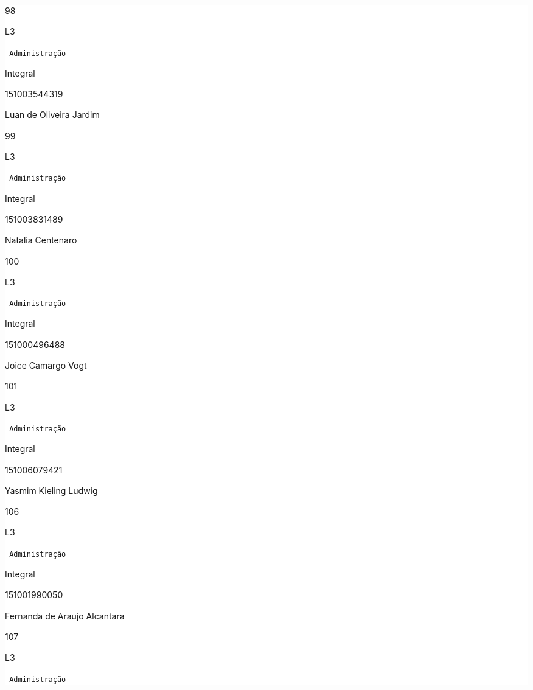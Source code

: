    98

   L3

     Administração

   Integral

   151003544319

   Luan de Oliveira Jardim

   99

   L3

     Administração

   Integral

   151003831489

   Natalia Centenaro

   100

   L3

     Administração

   Integral

   151000496488

   Joice Camargo Vogt

   101

   L3

     Administração

   Integral

   151006079421

   Yasmim Kieling Ludwig

   106

   L3

     Administração

   Integral

   151001990050

   Fernanda de Araujo Alcantara

   107

   L3

     Administração
